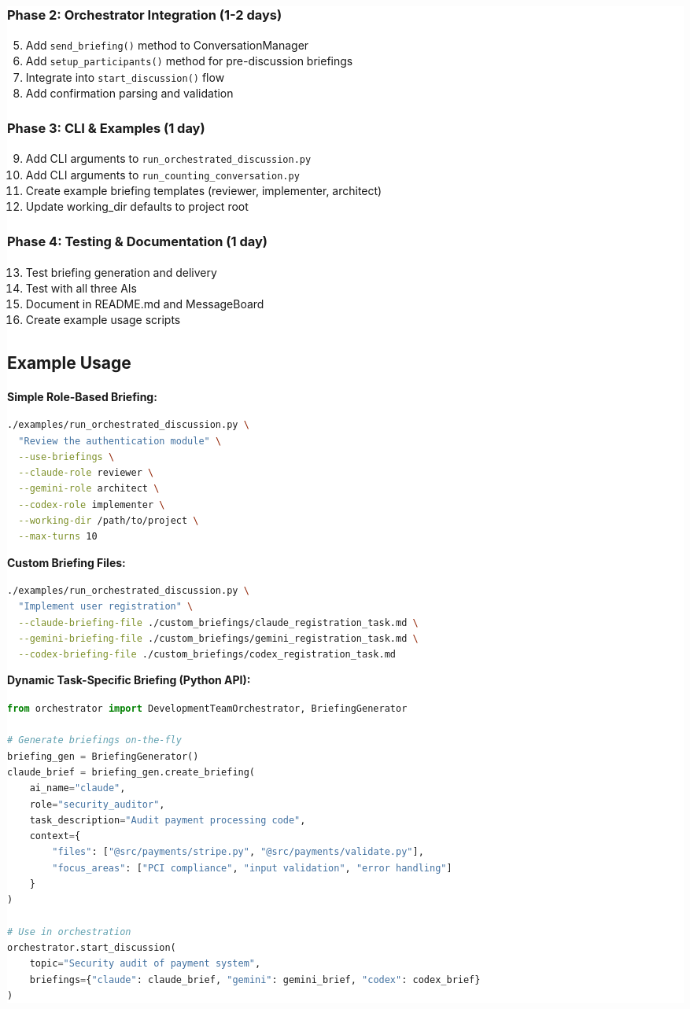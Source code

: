 ### Phase 2: Orchestrator Integration (1-2 days)
5. Add `send_briefing()` method to ConversationManager
6. Add `setup_participants()` method for pre-discussion briefings
7. Integrate into `start_discussion()` flow
8. Add confirmation parsing and validation

### Phase 3: CLI & Examples (1 day)
9. Add CLI arguments to `run_orchestrated_discussion.py`
10. Add CLI arguments to `run_counting_conversation.py`
11. Create example briefing templates (reviewer, implementer, architect)
12. Update working_dir defaults to project root

### Phase 4: Testing & Documentation (1 day)
13. Test briefing generation and delivery
14. Test with all three AIs
15. Document in README.md and MessageBoard
16. Create example usage scripts

## Example Usage

**Simple Role-Based Briefing:**
```bash
./examples/run_orchestrated_discussion.py \
  "Review the authentication module" \
  --use-briefings \
  --claude-role reviewer \
  --gemini-role architect \
  --codex-role implementer \
  --working-dir /path/to/project \
  --max-turns 10
```

**Custom Briefing Files:**
```bash
./examples/run_orchestrated_discussion.py \
  "Implement user registration" \
  --claude-briefing-file ./custom_briefings/claude_registration_task.md \
  --gemini-briefing-file ./custom_briefings/gemini_registration_task.md \
  --codex-briefing-file ./custom_briefings/codex_registration_task.md
```

**Dynamic Task-Specific Briefing (Python API):**
```python
from orchestrator import DevelopmentTeamOrchestrator, BriefingGenerator

# Generate briefings on-the-fly
briefing_gen = BriefingGenerator()
claude_brief = briefing_gen.create_briefing(
    ai_name="claude",
    role="security_auditor",
    task_description="Audit payment processing code",
    context={
        "files": ["@src/payments/stripe.py", "@src/payments/validate.py"],
        "focus_areas": ["PCI compliance", "input validation", "error handling"]
    }
)

# Use in orchestration
orchestrator.start_discussion(
    topic="Security audit of payment system",
    briefings={"claude": claude_brief, "gemini": gemini_brief, "codex": codex_brief}
)
```
